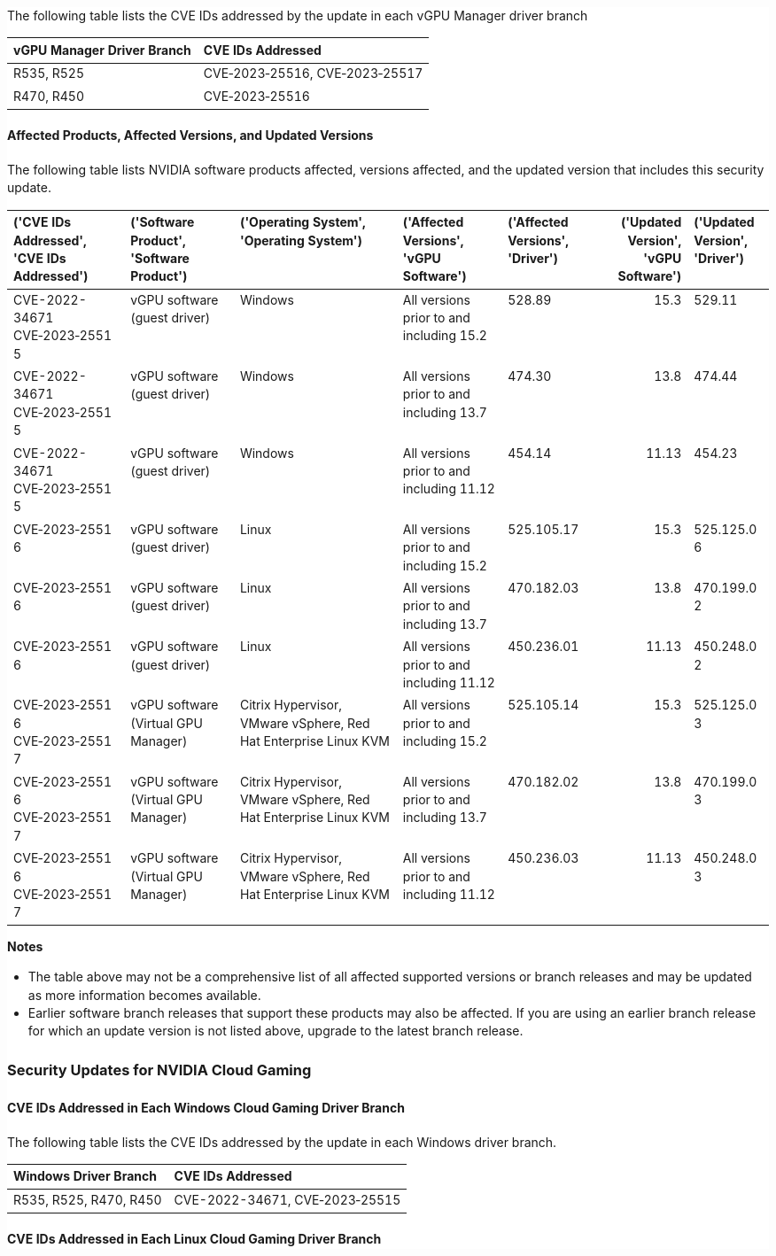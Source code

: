 The following table lists the CVE IDs addressed by the update in each vGPU Manager driver branch


| vGPU Manager Driver Branch | CVE IDs Addressed |
|:-----------------------------|:-------------------------------|
| R535, R525 | CVE‑2023‑25516, CVE‑2023‑25517 |
| R470, R450 | CVE‑2023‑25516 |
#### Affected Products, Affected Versions, and Updated Versions


The following table lists NVIDIA software products affected, versions affected, and the updated version that includes this security update.


| ('CVE IDs Addressed', 'CVE IDs Addressed') | ('Software Product', 'Software Product') | ('Operating System', 'Operating System') | ('Affected Versions', 'vGPU Software') | ('Affected Versions', 'Driver') | ('Updated Version', 'vGPU Software') | ('Updated Version', 'Driver') |
|:---------------------------------------------|:-------------------------------------------|:----------------------------------------------------------------|:------------------------------------------|:----------------------------------|---------------------------------------:|:--------------------------------|
| CVE-2022-34671 CVE‑2023‑25515 | vGPU software (guest driver) | Windows | All versions prior to and including 15.2 | 528.89 | 15.3 | 529.11 |
| CVE-2022-34671 CVE‑2023‑25515 | vGPU software (guest driver) | Windows | All versions prior to and including 13.7 | 474.30 | 13.8 | 474.44 |
| CVE-2022-34671 CVE‑2023‑25515 | vGPU software (guest driver) | Windows | All versions prior to and including 11.12 | 454.14 | 11.13 | 454.23 |
| CVE‑2023‑25516 | vGPU software (guest driver) | Linux | All versions prior to and including 15.2 | 525.105.17 | 15.3 | 525.125.06 |
| CVE‑2023‑25516 | vGPU software (guest driver) | Linux | All versions prior to and including 13.7 | 470.182.03 | 13.8 | 470.199.02 |
| CVE‑2023‑25516 | vGPU software (guest driver) | Linux | All versions prior to and including 11.12 | 450.236.01 | 11.13 | 450.248.02 |
| CVE‑2023‑25516 CVE‑2023‑25517 | vGPU software (Virtual GPU Manager) | Citrix Hypervisor, VMware vSphere, Red Hat Enterprise Linux KVM | All versions prior to and including 15.2 | 525.105.14 | 15.3 | 525.125.03 |
| CVE‑2023‑25516 CVE‑2023‑25517 | vGPU software (Virtual GPU Manager) | Citrix Hypervisor, VMware vSphere, Red Hat Enterprise Linux KVM | All versions prior to and including 13.7 | 470.182.02 | 13.8 | 470.199.03 |
| CVE‑2023‑25516 CVE‑2023‑25517 | vGPU software (Virtual GPU Manager) | Citrix Hypervisor, VMware vSphere, Red Hat Enterprise Linux KVM | All versions prior to and including 11.12 | 450.236.03 | 11.13 | 450.248.03 |
**Notes**


* The table above may not be a comprehensive list of all affected supported versions or branch releases and may be updated as more information becomes available.
* Earlier software branch releases that support these products may also be affected. If you are using an earlier branch release for which an update version is not listed above, upgrade to the latest branch release.


### Security Updates for NVIDIA Cloud Gaming


#### CVE IDs Addressed in Each Windows Cloud Gaming Driver Branch


The following table lists the CVE IDs addressed by the update in each Windows driver branch.


| Windows Driver Branch | CVE IDs Addressed |
|:------------------------|:-------------------------------|
| R535, R525, R470, R450 | CVE-2022-34671, CVE‑2023‑25515 |
#### CVE IDs Addressed in Each Linux Cloud Gaming Driver Branch
